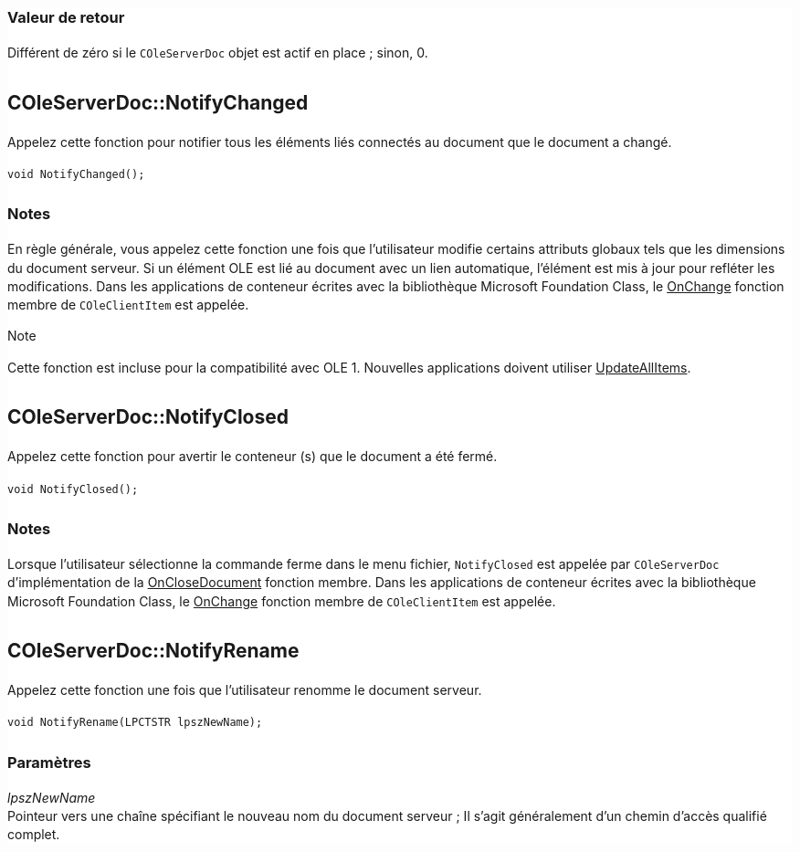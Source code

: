 ### <a name="return-value"></a>Valeur de retour  
 Différent de zéro si le `COleServerDoc` objet est actif en place ; sinon, 0.  
  
##  <a name="notifychanged"></a>  COleServerDoc::NotifyChanged  
 Appelez cette fonction pour notifier tous les éléments liés connectés au document que le document a changé.  
  
```  
void NotifyChanged();
```  
  
### <a name="remarks"></a>Notes  
 En règle générale, vous appelez cette fonction une fois que l’utilisateur modifie certains attributs globaux tels que les dimensions du document serveur. Si un élément OLE est lié au document avec un lien automatique, l’élément est mis à jour pour refléter les modifications. Dans les applications de conteneur écrites avec la bibliothèque Microsoft Foundation Class, le [OnChange](../../mfc/reference/coleclientitem-class.md#onchange) fonction membre de `COleClientItem` est appelée.  
  
> [!NOTE]
>  Cette fonction est incluse pour la compatibilité avec OLE 1. Nouvelles applications doivent utiliser [UpdateAllItems](#updateallitems).  
  
##  <a name="notifyclosed"></a>  COleServerDoc::NotifyClosed  
 Appelez cette fonction pour avertir le conteneur (s) que le document a été fermé.  
  
```  
void NotifyClosed();
```  
  
### <a name="remarks"></a>Notes  
 Lorsque l’utilisateur sélectionne la commande ferme dans le menu fichier, `NotifyClosed` est appelée par `COleServerDoc`d’implémentation de la [OnCloseDocument](../../mfc/reference/cdocument-class.md#onclosedocument) fonction membre. Dans les applications de conteneur écrites avec la bibliothèque Microsoft Foundation Class, le [OnChange](../../mfc/reference/coleclientitem-class.md#onchange) fonction membre de `COleClientItem` est appelée.  
  
##  <a name="notifyrename"></a>  COleServerDoc::NotifyRename  
 Appelez cette fonction une fois que l’utilisateur renomme le document serveur.  
  
```  
void NotifyRename(LPCTSTR lpszNewName);
```  
  
### <a name="parameters"></a>Paramètres  
 *lpszNewName*  
 Pointeur vers une chaîne spécifiant le nouveau nom du document serveur ; Il s’agit généralement d’un chemin d’accès qualifié complet.  
  